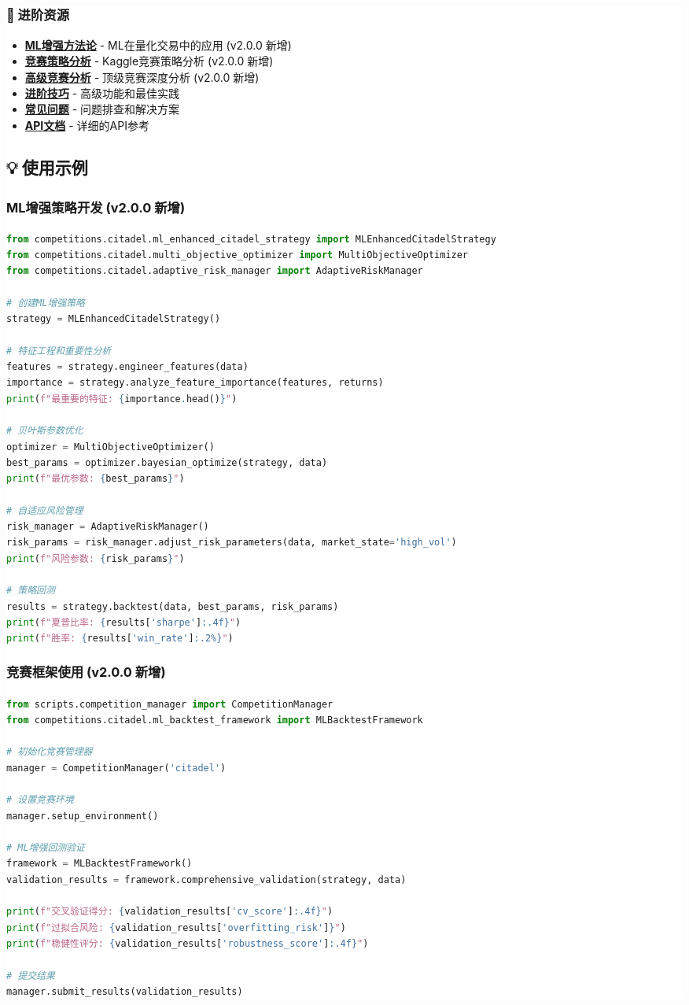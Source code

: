 ### 🔧 进阶资源
- **[ML增强方法论](docs/ML_ENHANCED_METHODOLOGY.md)** - ML在量化交易中的应用 (v2.0.0 新增)
- **[竞赛策略分析](docs/KAGGLE_COMPETITION_ANALYSIS.md)** - Kaggle竞赛策略分析 (v2.0.0 新增)
- **[高级竞赛分析](docs/PREMIUM_COMPETITIONS_ANALYSIS.md)** - 顶级竞赛深度分析 (v2.0.0 新增)
- **[进阶技巧](docs/ADVANCED_TIPS_PRACTICES.md)** - 高级功能和最佳实践
- **[常见问题](docs/FAQ_TROUBLESHOOTING.md)** - 问题排查和解决方案
- **[API文档](docs/API_Documentation.md)** - 详细的API参考

## 💡 使用示例

### ML增强策略开发 (v2.0.0 新增)

```python
from competitions.citadel.ml_enhanced_citadel_strategy import MLEnhancedCitadelStrategy
from competitions.citadel.multi_objective_optimizer import MultiObjectiveOptimizer
from competitions.citadel.adaptive_risk_manager import AdaptiveRiskManager

# 创建ML增强策略
strategy = MLEnhancedCitadelStrategy()

# 特征工程和重要性分析
features = strategy.engineer_features(data)
importance = strategy.analyze_feature_importance(features, returns)
print(f"最重要的特征: {importance.head()}")

# 贝叶斯参数优化
optimizer = MultiObjectiveOptimizer()
best_params = optimizer.bayesian_optimize(strategy, data)
print(f"最优参数: {best_params}")

# 自适应风险管理
risk_manager = AdaptiveRiskManager()
risk_params = risk_manager.adjust_risk_parameters(data, market_state='high_vol')
print(f"风险参数: {risk_params}")

# 策略回测
results = strategy.backtest(data, best_params, risk_params)
print(f"夏普比率: {results['sharpe']:.4f}")
print(f"胜率: {results['win_rate']:.2%}")
```

### 竞赛框架使用 (v2.0.0 新增)

```python
from scripts.competition_manager import CompetitionManager
from competitions.citadel.ml_backtest_framework import MLBacktestFramework

# 初始化竞赛管理器
manager = CompetitionManager('citadel')

# 设置竞赛环境
manager.setup_environment()

# ML增强回测验证
framework = MLBacktestFramework()
validation_results = framework.comprehensive_validation(strategy, data)

print(f"交叉验证得分: {validation_results['cv_score']:.4f}")
print(f"过拟合风险: {validation_results['overfitting_risk']}")
print(f"稳健性评分: {validation_results['robustness_score']:.4f}")

# 提交结果
manager.submit_results(validation_results)
```